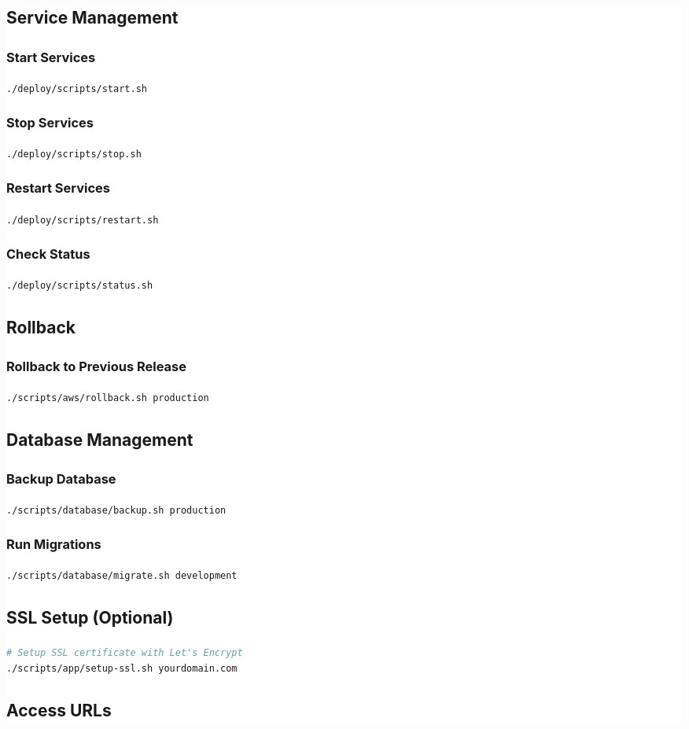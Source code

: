 ## Service Management

### Start Services
```bash
./deploy/scripts/start.sh
```

### Stop Services
```bash
./deploy/scripts/stop.sh
```

### Restart Services
```bash
./deploy/scripts/restart.sh
```

### Check Status
```bash
./deploy/scripts/status.sh
```

## Rollback

### Rollback to Previous Release
```bash
./scripts/aws/rollback.sh production
```

## Database Management

### Backup Database
```bash
./scripts/database/backup.sh production
```

### Run Migrations
```bash
./scripts/database/migrate.sh development
```

## SSL Setup (Optional)

```bash
# Setup SSL certificate with Let's Encrypt
./scripts/app/setup-ssl.sh yourdomain.com
```

## Access URLs
